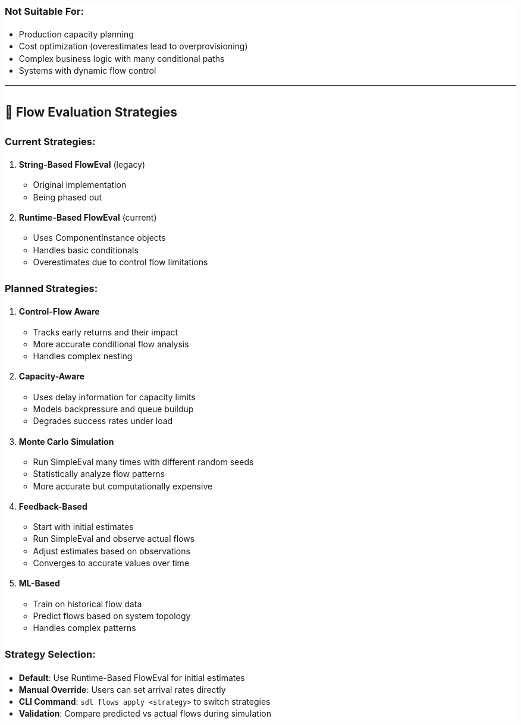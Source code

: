 ### **Not Suitable For:**
- Production capacity planning
- Cost optimization (overestimates lead to overprovisioning)
- Complex business logic with many conditional paths
- Systems with dynamic flow control

---

## 🔄 **Flow Evaluation Strategies**

### **Current Strategies:**
1. **String-Based FlowEval** (legacy)
   - Original implementation
   - Being phased out

2. **Runtime-Based FlowEval** (current)
   - Uses ComponentInstance objects
   - Handles basic conditionals
   - Overestimates due to control flow limitations

### **Planned Strategies:**
1. **Control-Flow Aware**
   - Tracks early returns and their impact
   - More accurate conditional flow analysis
   - Handles complex nesting

2. **Capacity-Aware**
   - Uses delay information for capacity limits
   - Models backpressure and queue buildup
   - Degrades success rates under load

3. **Monte Carlo Simulation**
   - Run SimpleEval many times with different random seeds
   - Statistically analyze flow patterns
   - More accurate but computationally expensive

4. **Feedback-Based**
   - Start with initial estimates
   - Run SimpleEval and observe actual flows
   - Adjust estimates based on observations
   - Converges to accurate values over time

5. **ML-Based**
   - Train on historical flow data
   - Predict flows based on system topology
   - Handles complex patterns

### **Strategy Selection:**
- **Default**: Use Runtime-Based FlowEval for initial estimates
- **Manual Override**: Users can set arrival rates directly
- **CLI Command**: `sdl flows apply <strategy>` to switch strategies
- **Validation**: Compare predicted vs actual flows during simulation